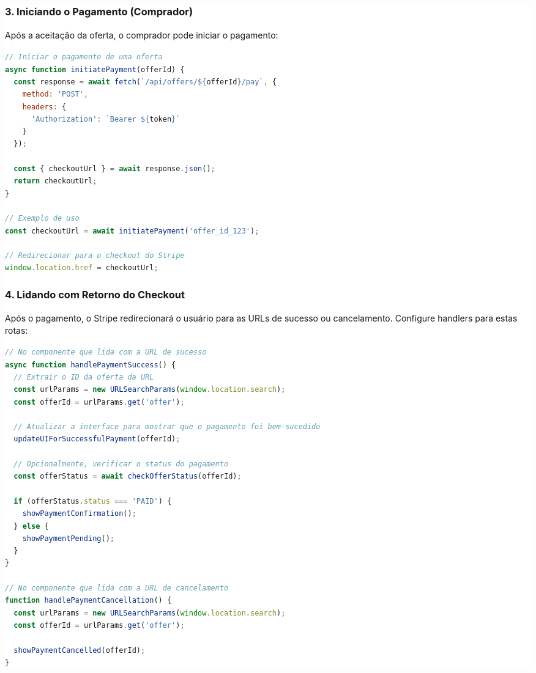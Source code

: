 ### 3. Iniciando o Pagamento (Comprador)

Após a aceitação da oferta, o comprador pode iniciar o pagamento:

```javascript
// Iniciar o pagamento de uma oferta
async function initiatePayment(offerId) {
  const response = await fetch(`/api/offers/${offerId}/pay`, {
    method: 'POST',
    headers: {
      'Authorization': `Bearer ${token}`
    }
  });
  
  const { checkoutUrl } = await response.json();
  return checkoutUrl;
}

// Exemplo de uso
const checkoutUrl = await initiatePayment('offer_id_123');

// Redirecionar para o checkout do Stripe
window.location.href = checkoutUrl;
```

### 4. Lidando com Retorno do Checkout

Após o pagamento, o Stripe redirecionará o usuário para as URLs de sucesso ou cancelamento. Configure handlers para estas rotas:

```javascript
// No componente que lida com a URL de sucesso
async function handlePaymentSuccess() {
  // Extrair o ID da oferta da URL
  const urlParams = new URLSearchParams(window.location.search);
  const offerId = urlParams.get('offer');
  
  // Atualizar a interface para mostrar que o pagamento foi bem-sucedido
  updateUIForSuccessfulPayment(offerId);
  
  // Opcionalmente, verificar o status do pagamento
  const offerStatus = await checkOfferStatus(offerId);
  
  if (offerStatus.status === 'PAID') {
    showPaymentConfirmation();
  } else {
    showPaymentPending();
  }
}

// No componente que lida com a URL de cancelamento
function handlePaymentCancellation() {
  const urlParams = new URLSearchParams(window.location.search);
  const offerId = urlParams.get('offer');
  
  showPaymentCancelled(offerId);
}
```
